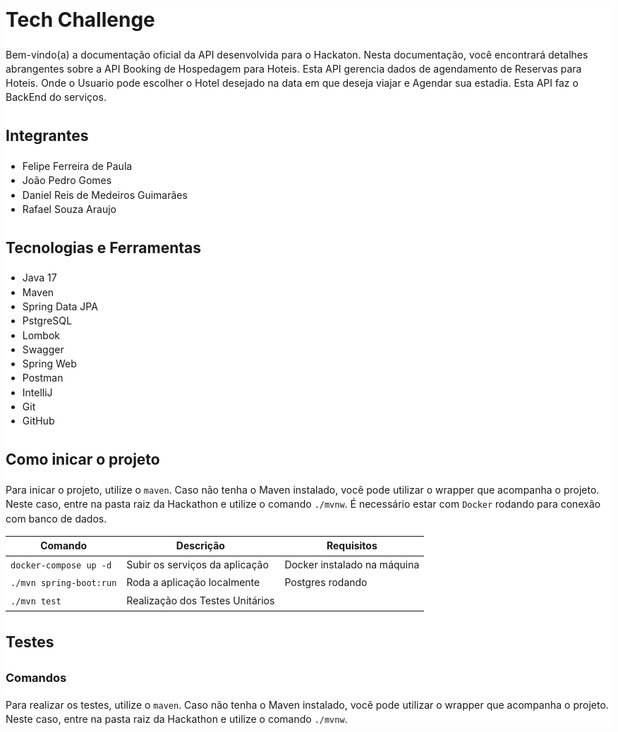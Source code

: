 # Tech Challenge 

Bem-vindo(a) a documentação oficial da API desenvolvida para o Hackaton. Nesta documentação, 
você encontrará detalhes abrangentes sobre a API Booking de Hospedagem para Hoteis. 
Esta API gerencia dados de agendamento de Reservas para Hoteis. Onde o Usuario pode escolher o Hotel desejado na 
data em que deseja viajar e Agendar sua estadia. 
Esta API faz o BackEnd do serviços.

## Integrantes

- Felipe Ferreira de Paula
- João Pedro Gomes
- Daniel Reis de Medeiros Guimarães
- Rafael Souza Araujo

## Tecnologias e Ferramentas
- Java 17
- Maven
- Spring Data JPA
- PstgreSQL
- Lombok
- Swagger
- Spring Web
- Postman
- IntelliJ
- Git
- GitHub

## Como inicar o projeto

Para inicar o projeto, utilize o `maven`. Caso não tenha o Maven instalado, você pode utilizar o wrapper que
acompanha o projeto. Neste caso, entre na pasta raiz da Hackathon e utilize o comando `./mvnw`.
É necessário estar com `Docker` rodando para conexão com banco de dados.

| Comando                 | Descrição                       | Requisitos                  |
|-------------------------|---------------------------------|-----------------------------|
| `docker-compose up -d`  | Subir os serviços da aplicação  | Docker instalado na máquina |
| `./mvn spring-boot:run` | Roda a aplicação localmente     | Postgres rodando            |
| `./mvn test`            | Realização dos Testes Unitários |                             |

## Testes

### Comandos

Para realizar os testes, utilize o `maven`. Caso não tenha o Maven instalado, você pode utilizar o wrapper que
acompanha o projeto. Neste caso, entre na pasta raiz da Hackathon e utilize o comando `./mvnw`.
